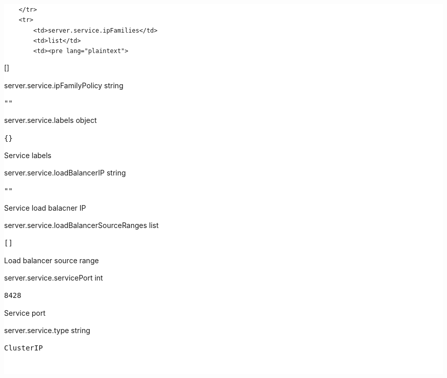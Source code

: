 		</tr>
		<tr>
			<td>server.service.ipFamilies</td>
			<td>list</td>
			<td><pre lang="plaintext">
[]
</pre>
</td>
			<td></td>
		</tr>
		<tr>
			<td>server.service.ipFamilyPolicy</td>
			<td>string</td>
			<td><pre lang="">
""
</pre>
</td>
			<td></td>
		</tr>
		<tr>
			<td>server.service.labels</td>
			<td>object</td>
			<td><pre lang="plaintext">
{}
</pre>
</td>
			<td><p>Service labels</p>
</td>
		</tr>
		<tr>
			<td>server.service.loadBalancerIP</td>
			<td>string</td>
			<td><pre lang="">
""
</pre>
</td>
			<td><p>Service load balacner IP</p>
</td>
		</tr>
		<tr>
			<td>server.service.loadBalancerSourceRanges</td>
			<td>list</td>
			<td><pre lang="plaintext">
[]
</pre>
</td>
			<td><p>Load balancer source range</p>
</td>
		</tr>
		<tr>
			<td>server.service.servicePort</td>
			<td>int</td>
			<td><pre lang="">
8428
</pre>
</td>
			<td><p>Service port</p>
</td>
		</tr>
		<tr>
			<td>server.service.type</td>
			<td>string</td>
			<td><pre lang="">
ClusterIP
